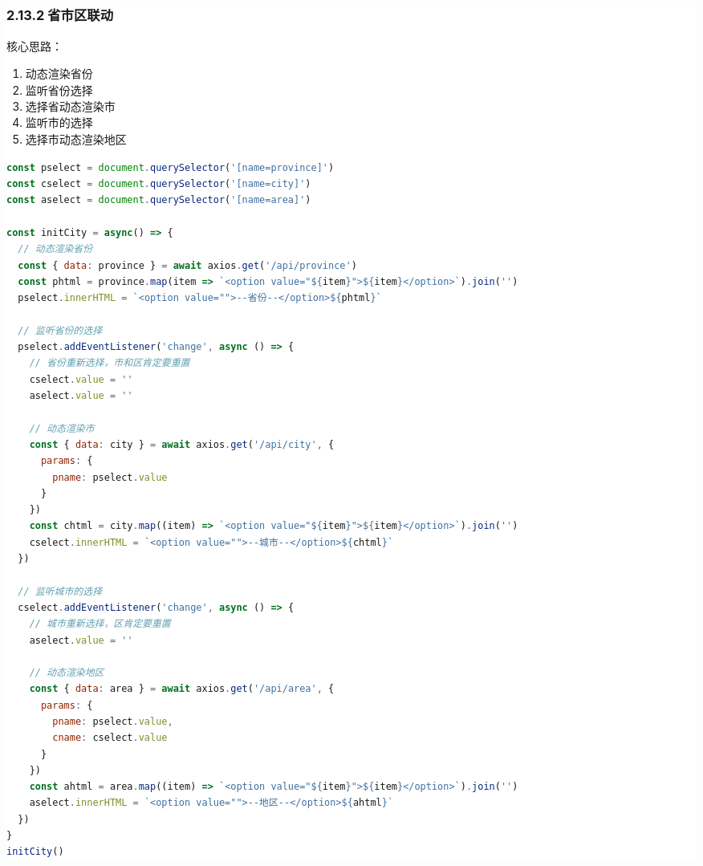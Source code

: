 ### 2.13.2 省市区联动

核心思路：

1. 动态渲染省份
2. 监听省份选择
3. 选择省动态渲染市
4. 监听市的选择
5. 选择市动态渲染地区

```jsx
const pselect = document.querySelector('[name=province]')
const cselect = document.querySelector('[name=city]')
const aselect = document.querySelector('[name=area]')

const initCity = async() => {
  // 动态渲染省份
  const { data: province } = await axios.get('/api/province')
  const phtml = province.map(item => `<option value="${item}">${item}</option>`).join('')
  pselect.innerHTML = `<option value="">--省份--</option>${phtml}`

  // 监听省份的选择
  pselect.addEventListener('change', async () => {
    // 省份重新选择，市和区肯定要重置
    cselect.value = ''
    aselect.value = ''

    // 动态渲染市
    const { data: city } = await axios.get('/api/city', { 
      params: { 
        pname: pselect.value 
      } 
    })
    const chtml = city.map((item) => `<option value="${item}">${item}</option>`).join('')
    cselect.innerHTML = `<option value="">--城市--</option>${chtml}`
  })

  // 监听城市的选择
  cselect.addEventListener('change', async () => {
    // 城市重新选择，区肯定要重置
    aselect.value = ''

    // 动态渲染地区
    const { data: area } = await axios.get('/api/area', { 
      params: { 
        pname: pselect.value, 
        cname: cselect.value 
      } 
    })
    const ahtml = area.map((item) => `<option value="${item}">${item}</option>`).join('')
    aselect.innerHTML = `<option value="">--地区--</option>${ahtml}`
  })
}
initCity()
```
